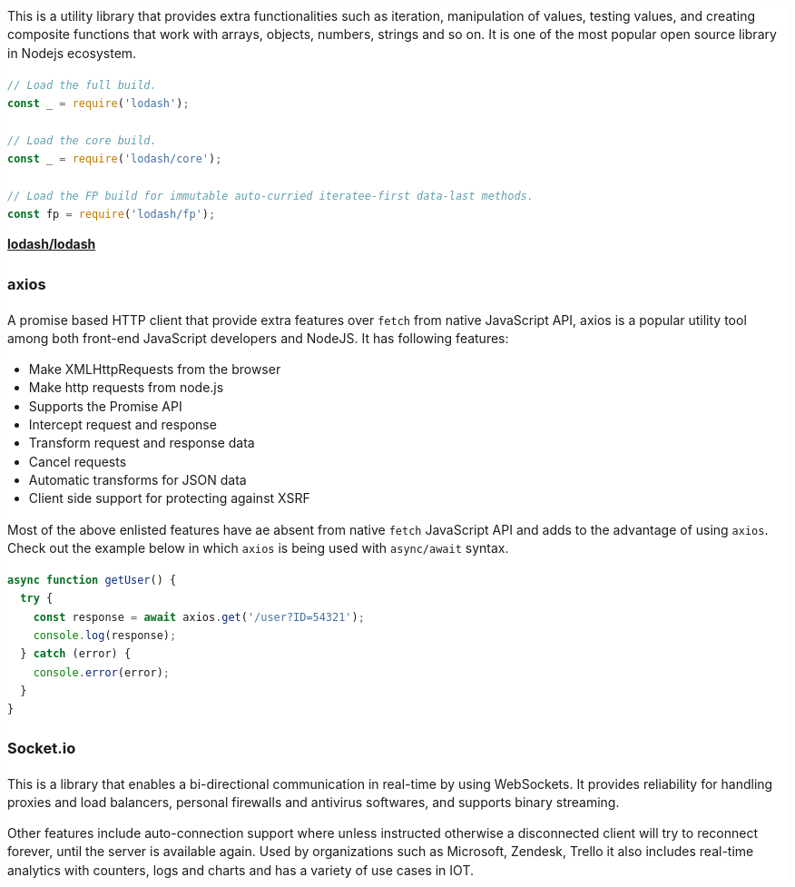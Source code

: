 This is a utility library that provides extra functionalities such as iteration, manipulation of values, testing values, and creating composite functions that work with arrays, objects, numbers, strings and so on. It is one of the most popular open source library in Nodejs ecosystem.

```js
// Load the full build.
const _ = require('lodash');

// Load the core build.
const _ = require('lodash/core');

// Load the FP build for immutable auto-curried iteratee-first data-last methods.
const fp = require('lodash/fp');
```

[**lodash/lodash**](https://github.com/lodash/lodash)

### axios

A promise based HTTP client that provide extra features over `fetch` from native JavaScript API, axios is a popular utility tool among both front-end JavaScript developers and NodeJS. It has following features:

- Make XMLHttpRequests from the browser
- Make http requests from node.js
- Supports the Promise API
- Intercept request and response
- Transform request and response data
- Cancel requests
- Automatic transforms for JSON data
- Client side support for protecting against XSRF

Most of the above enlisted features have ae absent from native `fetch` JavaScript API and adds to the advantage of using `axios`. Check out the example below in which `axios` is being used with `async/await` syntax.

```js
async function getUser() {
  try {
    const response = await axios.get('/user?ID=54321');
    console.log(response);
  } catch (error) {
    console.error(error);
  }
}
```

### Socket.io

This is a library that enables a bi-directional communication in real-time by using WebSockets. It provides reliability for handling proxies and load balancers, personal firewalls and antivirus softwares, and supports binary streaming.

Other features include auto-connection support where unless instructed otherwise a disconnected client will try to reconnect forever, until the server is available again. Used by organizations such as Microsoft, Zendesk, Trello it also includes real-time analytics with counters, logs and charts and has a variety of use cases in IOT.
